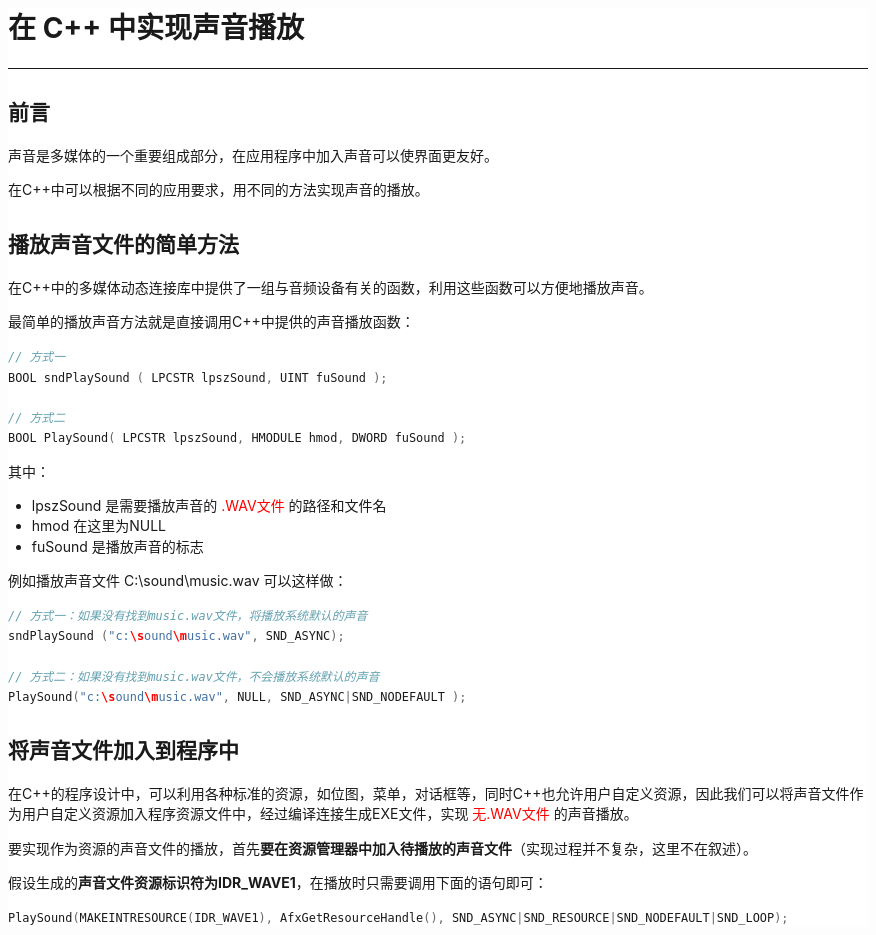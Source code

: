 # 在 C++ 中实现声音播放

------

## 前言

声音是多媒体的一个重要组成部分，在应用程序中加入声音可以使界面更友好。

在C++中可以根据不同的应用要求，用不同的方法实现声音的播放。




## 播放声音文件的简单方法

在C++中的多媒体动态连接库中提供了一组与音频设备有关的函数，利用这些函数可以方便地播放声音。

最简单的播放声音方法就是直接调用C++中提供的声音播放函数：

```cpp
// 方式一
BOOL sndPlaySound ( LPCSTR lpszSound, UINT fuSound );

// 方式二
BOOL PlaySound( LPCSTR lpszSound, HMODULE hmod, DWORD fuSound );
```

其中：

- lpszSound 是需要播放声音的 <font color="red">.WAV文件</font> 的路径和文件名
- hmod 在这里为NULL
- fuSound 是播放声音的标志

例如播放声音文件 C:\sound\music.wav 可以这样做：

```cpp
// 方式一：如果没有找到music.wav文件，将播放系统默认的声音
sndPlaySound ("c:\sound\music.wav", SND_ASYNC);

// 方式二：如果没有找到music.wav文件，不会播放系统默认的声音
PlaySound("c:\sound\music.wav", NULL, SND_ASYNC|SND_NODEFAULT );
```




## 将声音文件加入到程序中

在C++的程序设计中，可以利用各种标准的资源，如位图，菜单，对话框等，同时C++也允许用户自定义资源，因此我们可以将声音文件作为用户自定义资源加入程序资源文件中，经过编译连接生成EXE文件，实现 <font color="red">无.WAV文件</font> 的声音播放。

要实现作为资源的声音文件的播放，首先**要在资源管理器中加入待播放的声音文件**（实现过程并不复杂，这里不在叙述）。

假设生成的**声音文件资源标识符为IDR_WAVE1**，在播放时只需要调用下面的语句即可：

```cpp
PlaySound(MAKEINTRESOURCE(IDR_WAVE1), AfxGetResourceHandle(), SND_ASYNC|SND_RESOURCE|SND_NODEFAULT|SND_LOOP);
```
